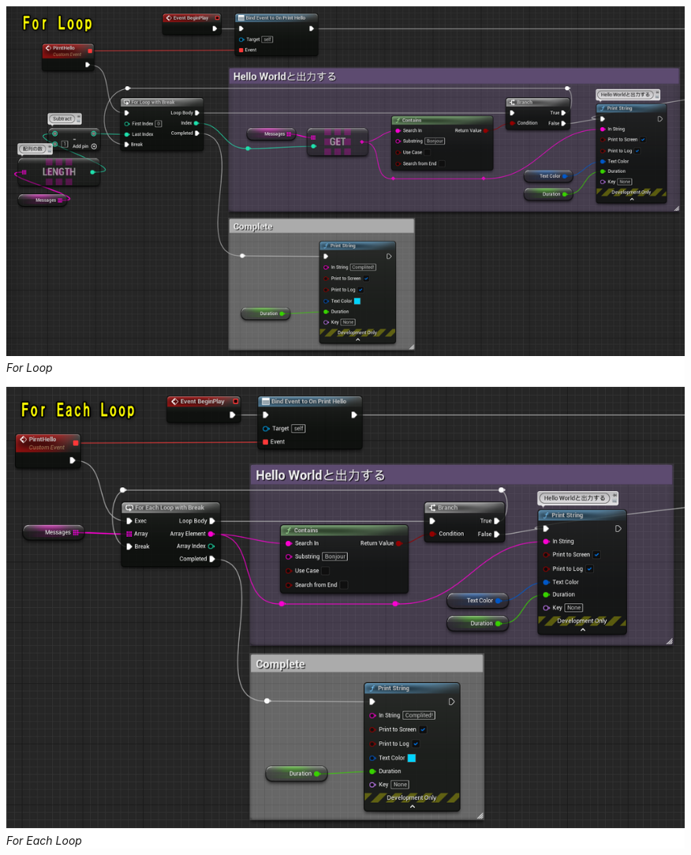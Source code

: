 ![](/images/books/ue5_starter_cpp_and_bp_001/chap_02_bp-flow_control_loop/2022-03-06-16-30-47.png)
*For Loop*

![](/images/books/ue5_starter_cpp_and_bp_001/chap_02_bp-flow_control_loop/2022-03-06-16-41-37.png)
*For Each Loop*

